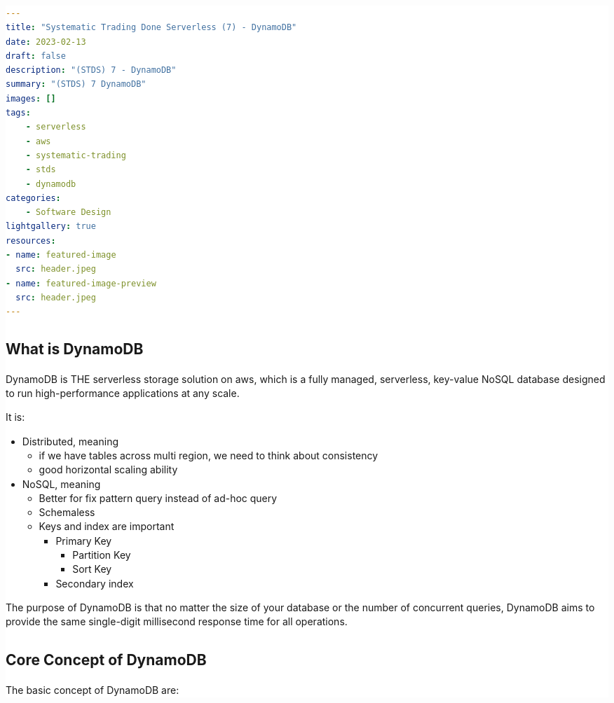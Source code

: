 ```yaml
---
title: "Systematic Trading Done Serverless (7) - DynamoDB"
date: 2023-02-13
draft: false
description: "(STDS) 7 - DynamoDB"
summary: "(STDS) 7 DynamoDB"
images: []
tags: 
    - serverless
    - aws
    - systematic-trading
    - stds
    - dynamodb
categories: 
    - Software Design
lightgallery: true
resources:
- name: featured-image
  src: header.jpeg
- name: featured-image-preview
  src: header.jpeg
---
```


## What is DynamoDB

DynamoDB is THE serverless storage solution on aws, which is a fully managed,
serverless, key-value NoSQL database designed to run high-performance
applications at any scale.

It is:

- Distributed, meaning
    - if we have tables across multi region, we need to think about consistency
    - good horizontal scaling ability
- NoSQL, meaning
    - Better for fix pattern query instead of ad-hoc query
    - Schemaless
    - Keys and index are important
        - Primary Key
            - Partition Key
            - Sort Key
        - Secondary index

The purpose of DynamoDB is that no matter the size of your database or the
number of concurrent queries, DynamoDB aims to provide the same single-digit
millisecond response time for all operations.

## Core Concept of DynamoDB

The basic concept of DynamoDB are:
